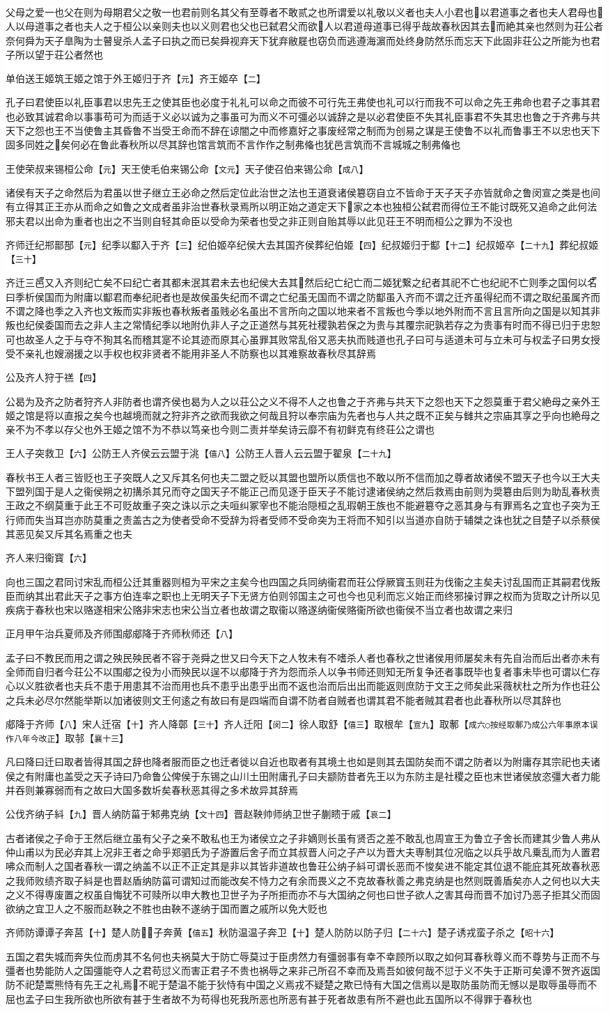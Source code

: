 父母之爱一也父在则为母期君父之敬一也君前则名其父有至尊者不敢贰之也所谓爱以礼敬以义者也夫人小君也以君道事之者也夫人君母也人以母道事之者也夫人之于桓公以亲则夫也以义则君也父也已弑君父而欲人以君道母道事已得乎哉故春秋因其去而絶其亲也然则为荘公者奈何舜为天子臯陶为士瞽叟杀人孟子曰执之而已矣舜视弃天下犹弃敝屣也窃负而逃遵海濵而处终身防然乐而忘天下此固非荘公之所能为也君子所以望于荘公者然也  

单伯送王姬筑王姬之馆于外王姬归于齐【`元`】齐王姬卒【`二`】  

孔子曰君使臣以礼臣事君以忠先王之使其臣也必度于礼礼可以命之而彼不可行先王弗使也礼可以行而我不可以命之先王弗命也君子之事其君也必致其诚君命以事事苟可为而适于义必以诚为之事虽可为而义不可彊必以诚辞之是以必君使臣不失其礼臣事君不失其忠也鲁之于齐弗与共天下之怨也王不当使鲁主其昏鲁不当受王命而不辞在谅闇之中而修嘉好之事废经常之制而为创易之谋是王使鲁不以礼而鲁事王不以忠也天下固多同姓之矣何必在鲁此春秋所以尽其辞也馆言筑而不言作作之制弗偹也犹邑言筑而不言城城之制弗偹也  

王使荣叔来锡桓公命【`元`】天王使毛伯来锡公命【`文元`】天子使召伯来锡公命【`成八`】  

诸侯有天子之命然后为君虽以世子继立王必命之然后定位此治世之法也王道衰诸侯簒窃自立不皆命于天子天子亦皆就命之鲁闵宣之类是也间有立得其正王亦从而命之如鲁之文成者虽非治世春秋录焉所以明正始之道定天下家之本也独桓公弑君而得位王不能讨既死又追命之此何法邪夫君以出命为重者也出之不当则自轻其命臣以受命为荣者也受之非正则自贻其辱以此见荘王不明而桓公之罪为不没也  

齐师迁纪郱鄑郚【`元`】纪季以酅入于齐【`三`】纪伯姬卒纪侯大去其国齐侯葬纪伯姬【`四`】纪叔姬归于酅【`十二`】纪叔姬卒【`二十九`】葬纪叔姬【`三十`】  

齐迁三邑又入齐则纪亡矣不曰纪亡者其都未泯其君未去也纪侯大去其然后纪亡纪亡而二姬犹繋之纪者其祀不亡也纪祀不亡则季之国何以名曰季析侯国而为附庸以酅君而奉纪祀者也是故侯虽失纪而不谓之亡纪虽无国而不谓之防酅虽入齐而不谓之迁齐虽得纪而不谓之取纪虽属齐而不谓之降也季之入齐也文叛而实非叛也春秋叛者虽贱必名虽出不言所向之国以地来者不言叛也今季以地外附而不言且言所向之国是以知其非叛也纪侯委国而去之非人主之常情纪季以地附仇非人子之正道然与其死社稷孰若保之为贵与其覆宗祀孰若存之为贵事有时而不得已归于忠恕可也故圣人之于与夺不狥其名而稽其寔不论其迹而原其心虽罪其败常乱俗又恶夫执而贱道也孔子曰可与适道未可与立未可与权孟子曰男女授受不亲礼也嫂溺援之以手权也权非贤者不能用非圣人不防察也以其难察故春秋尽其辞焉  

公及齐人狩于禚【`四`】  

公曷为及齐之防者狩齐人非防者也谓齐侯也曷为人之以荘公之义不得不人之也鲁之于齐弗与共天下之怨也天下之怨莫重于君父絶母之亲外王姬之馆是将以直报之矣今也越境而就之狩非齐之欲而我欲之何哉且狩以奉宗庙为先者也与人共之既不正矣与雠共之宗庙其享之乎向也絶母之亲不为不孝以存父也外王姬之馆不为不恭以笃亲也今则二责并举矣诗云靡不有初鲜克有终荘公之谓也  

王人子突救卫【`六`】公防王人齐侯云云盟于洮【`僖八`】公防王人晋人云云盟于翟泉【`二十九`】  

春秋书王人者三皆贬也王子突既人之又斥其名何也夫二盟之贬以其盟也盟所以质信也不敢以所不信而加之尊者故诸侯不盟天子也今以王大夫下盟列国于是人之衞侯朔之初搆杀其兄而夺之国天子不能正己而见逐于臣天子不能讨逮诸侯纳之然后救焉由前则为奨簒由后则为助乱春秋责王政之不纲莫重于此王不可贬故重子突之诛以示之夫咺纠冢宰也不能治隠桓之乱瑕朝王族也不能避簒夺之恶其身与有罪焉名之宜也子突为王行师而失当耳岂亦防莫重之责盖古之为使者受命不受辞为将者受师不受命突为王将而不知引以当道亦自防于辅桀之诛也犹之目楚子以杀蔡侯其恶见矣又斥其名焉重之也夫  

齐人来归衞寳【`六`】  

向也三国之君同讨宋乱而桓公迁其重器则桓为平宋之主矣今也四国之兵同纳衞君而荘公俘厥寳玉则荘为伐衞之主矣夫讨乱国而正其嗣君伐叛臣而纳其出君此天子之事方伯连率之职也上无明天子下无贤方伯则邻国主之可也今也见利而忘义始正而终邪操讨罪之权而为货取之计所以见疾病于春秋也宋以赂遂相宋公赂非宋志也宋公当立者也故谓之取衞以赂遂纳衞侯赂衞所欲也衞侯不当立者也故谓之来归  

正月甲午治兵夏师及齐师围郕郕降于齐师秋师还【`八`】  

孟子曰不教民而用之谓之殃民殃民者不容于尧舜之世又曰今天下之人牧未有不嗜杀人者也春秋之世诸侯用师屡矣未有先自治而后出者亦未有全师而自归者今荘公不以围郕之役为小而殃民以逞不以郕降于齐为怨而杀人以争书师还则知无所复争还者事既毕也复者事未毕也可谓以仁存心以义胜欲者也夫兵不患于用患其不治而用也兵不患乎出患乎出而不返也治而后出出而能返则庶防于文王之师矣此采薇枤杜之所为作也荘公之兵未必尽尔然能举斯以加诸彼则文王何逺之有故曰有是四端而自谓不防者自贼者也谓其君不能者贼其君者也此春秋所以尽其辞也  

郕降于齐师【`八`】宋人迁宿【`十`】齐人降鄣【`三十`】齐人迁阳【`闵二`】徐人取舒【`僖三`】取根牟【`宣九`】取鄟【`成六○按经取鄟乃成公六年事原本误作八年今改正`】取邿【`襄十三`】  

凡曰降曰迁曰取者皆得其国之辞也降者服而臣之也迁者徙以自近也取者有其境土也如是则其去国防矣而不谓之防者以为附庸存其宗祀也夫诸侯之有附庸也盖受之天子诗曰乃命鲁公俾侯于东锡之山川土田附庸孔子曰夫颛防昔者先王以为东防主是社稷之臣也末世诸侯放恣彊大者力能并吞则兼寡弱而有之故曰大国多数圻矣春秋恶其得之多术故异其辞焉  

公伐齐纳子紏【`九`】晋人纳防菑于邾弗克纳【`文十四`】晋赵鞅帅师纳卫世子蒯瞆于戚【`哀二`】  

古者诸侯之子命于王然后继立虽有父子之亲不敢私也王为诸侯立之子非嫡则长虽有贤否之差不敢乱也周宣王为鲁立子舍长而建其少鲁人弗从仲山甫以为民必弃其上况非王者之命乎郑驷氏为子游置后舍子而立其叔晋人问之子产以为晋大夫専制其位况临之以兵乎故凡乗乱而为人置君咈众而制人之国者春秋一谓之纳盖不以正不正定其是非以其皆非道故也鲁荘公纳子紏可谓长恶而不悛矣进不能定其位退不能庇其死故春秋恶之我师败绩齐取子紏是也晋赵盾纳防菑可谓知过而能改矣不恃力之有余而畏义之不克故春秋善之弗克纳是也然则既善盾矣亦人之何也以大夫之义不得専废置之权虽自悔犹不可赎所以申大教也卫世子为子所拒而亦不与大国纳之何也曰世子欲人之害其母而晋不加讨乃恶子拒其父而固欲纳之宜卫人之不服而赵鞅之不胜也由鞅不遂纳于国而置之戚所以免大贬也  

齐师防谭谭子奔莒【`十`】楚人防子奔黄【`僖五`】秋防温温子奔卫【`十`】楚人防防以防子归【`二十六`】楚子诱戎蛮子杀之【`昭十六`】  

五国之君失城而奔失位而虏其不名何也夫祸莫大于防亡辱莫过于臣虏然力有彊弱事有幸不幸顾所以取之如何耳春秋尊义而不尊势与正而不与彊者也势能防人之国彊能夺人之君苟愆义而害正君子不贵也祸辱之来非己所召不幸而及焉吾如彼何哉不愆于义不失于正斯可矣谭不贺齐返国防不祀楚鬻熊恃有先王之礼焉不昵于楚温不能于狄恃有中国之义焉戎不疑楚之欺已恃有大国之信焉以是取防虽防而无憾以是取辱虽辱而不屈也孟子曰生我所欲也所欲有甚于生者故不为苟得也死我所恶也所恶有甚于死者故患有所不避也此五国所以不得罪于春秋也  
